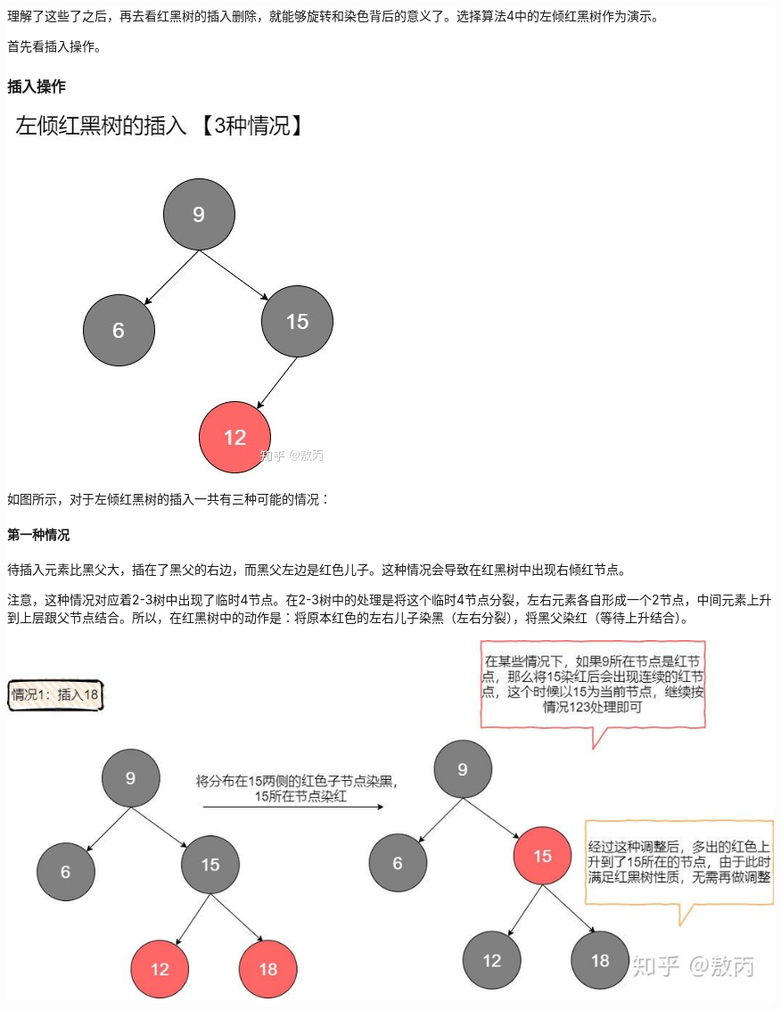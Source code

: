 

理解了这些了之后，再去看红黑树的插入删除，就能够旋转和染色背后的意义了。选择算法4中的左倾红黑树作为演示。

首先看插入操作。

### 插入操作

![11](./images/11.jpg)

如图所示，对于左倾红黑树的插入一共有三种可能的情况：

#### 第一种情况

待插入元素比黑父大，插在了黑父的右边，而黑父左边是红色儿子。这种情况会导致在红黑树中出现右倾红节点。

注意，这种情况对应着2-3树中出现了临时4节点。在2-3树中的处理是将这个临时4节点分裂，左右元素各自形成一个2节点，中间元素上升到上层跟父节点结合。所以，在红黑树中的动作是：将原本红色的左右儿子染黑（左右分裂），将黑父染红（等待上升结合）。

![12](./images/12.jpg)
